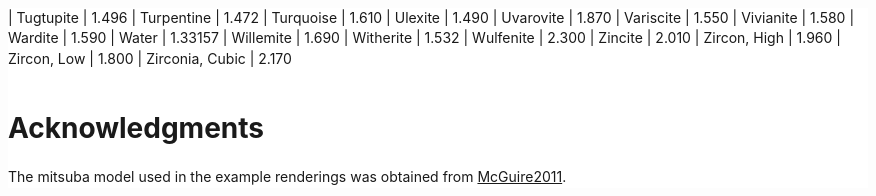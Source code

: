 | Tugtupite              | 1.496
| Turpentine             | 1.472
| Turquoise              | 1.610
| Ulexite                | 1.490
| Uvarovite              | 1.870
| Variscite              | 1.550
| Vivianite              | 1.580
| Wardite                | 1.590
| Water                  | 1.33157
| Willemite              | 1.690
| Witherite              | 1.532
| Wulfenite              | 2.300
| Zincite                | 2.010
| Zircon, High           | 1.960
| Zircon, Low            | 1.800
| Zirconia, Cubic        | 2.170

# Acknowledgments

The mitsuba model used in the example renderings was obtained from [McGuire2011](http://graphics.cs.williams.edu/data/meshes.xml).
